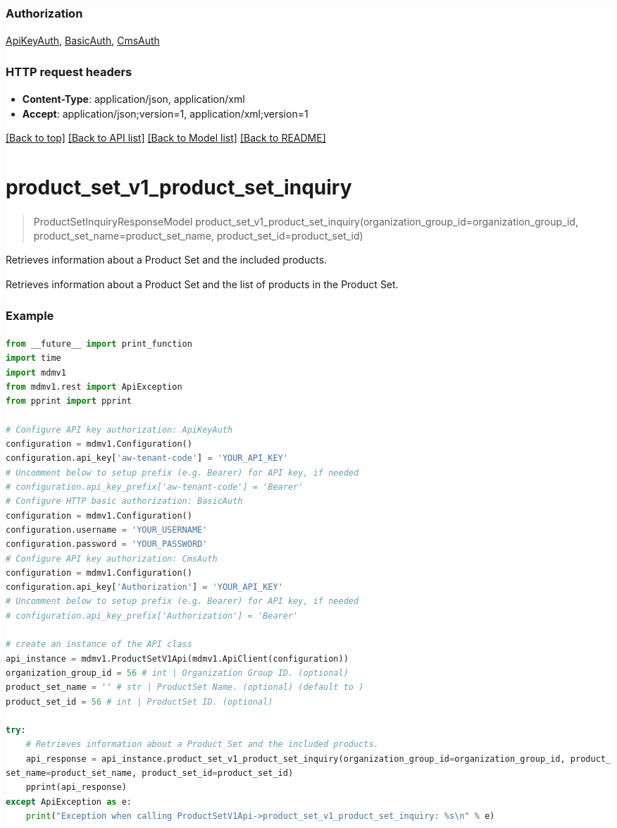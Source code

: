### Authorization

[ApiKeyAuth](../README.md#ApiKeyAuth), [BasicAuth](../README.md#BasicAuth), [CmsAuth](../README.md#CmsAuth)

### HTTP request headers

 - **Content-Type**: application/json, application/xml
 - **Accept**: application/json;version=1, application/xml;version=1

[[Back to top]](#) [[Back to API list]](../README.md#documentation-for-api-endpoints) [[Back to Model list]](../README.md#documentation-for-models) [[Back to README]](../README.md)

# **product_set_v1_product_set_inquiry**
> ProductSetInquiryResponseModel product_set_v1_product_set_inquiry(organization_group_id=organization_group_id, product_set_name=product_set_name, product_set_id=product_set_id)

Retrieves information about a Product Set and the included products.

Retrieves information about a Product Set and the list of products in the Product Set.

### Example
```python
from __future__ import print_function
import time
import mdmv1
from mdmv1.rest import ApiException
from pprint import pprint

# Configure API key authorization: ApiKeyAuth
configuration = mdmv1.Configuration()
configuration.api_key['aw-tenant-code'] = 'YOUR_API_KEY'
# Uncomment below to setup prefix (e.g. Bearer) for API key, if needed
# configuration.api_key_prefix['aw-tenant-code'] = 'Bearer'
# Configure HTTP basic authorization: BasicAuth
configuration = mdmv1.Configuration()
configuration.username = 'YOUR_USERNAME'
configuration.password = 'YOUR_PASSWORD'
# Configure API key authorization: CmsAuth
configuration = mdmv1.Configuration()
configuration.api_key['Authorization'] = 'YOUR_API_KEY'
# Uncomment below to setup prefix (e.g. Bearer) for API key, if needed
# configuration.api_key_prefix['Authorization'] = 'Bearer'

# create an instance of the API class
api_instance = mdmv1.ProductSetV1Api(mdmv1.ApiClient(configuration))
organization_group_id = 56 # int | Organization Group ID. (optional)
product_set_name = '' # str | ProductSet Name. (optional) (default to )
product_set_id = 56 # int | ProductSet ID. (optional)

try:
    # Retrieves information about a Product Set and the included products.
    api_response = api_instance.product_set_v1_product_set_inquiry(organization_group_id=organization_group_id, product_set_name=product_set_name, product_set_id=product_set_id)
    pprint(api_response)
except ApiException as e:
    print("Exception when calling ProductSetV1Api->product_set_v1_product_set_inquiry: %s\n" % e)
```
